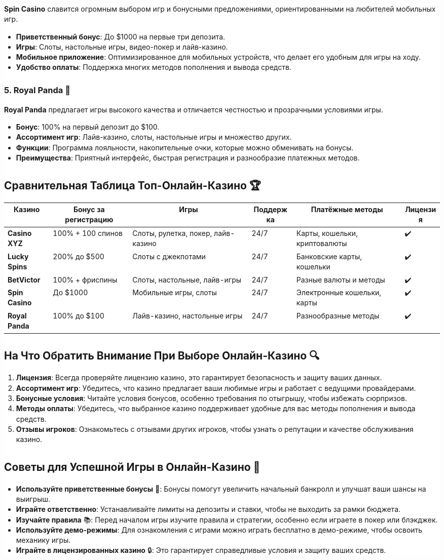 **Spin Casino** славится огромным выбором игр и бонусными предложениями, ориентированными на любителей мобильных игр.

- **Приветственный бонус**: До $1000 на первые три депозита.
- **Игры**: Слоты, настольные игры, видео-покер и лайв-казино.
- **Мобильное приложение**: Оптимизированное для мобильных устройств, что делает его удобным для игры на ходу.
- **Удобство оплаты**: Поддержка многих методов пополнения и вывода средств.

### 5. **Royal Panda** 🐼

**Royal Panda** предлагает игры высокого качества и отличается честностью и прозрачными условиями игры.

- **Бонус**: 100% на первый депозит до $100.
- **Ассортимент игр**: Лайв-казино, слоты, настольные игры и множество других.
- **Функции**: Программа лояльности, накопительные очки, которые можно обменивать на бонусы.
- **Преимущества**: Приятный интерфейс, быстрая регистрация и разнообразие платежных методов.

## Сравнительная Таблица Топ-Онлайн-Казино 🏆

| Казино        | Бонус за регистрацию              | Игры                             | Поддержка | Платёжные методы     | Лицензия |
|---------------|-----------------------------------|----------------------------------|-----------|-----------------------|----------|
| **Casino XYZ**  | 100% + 100 спинов                 | Слоты, рулетка, покер, лайв-казино | 24/7      | Карты, кошельки, криптовалюты | ✔️       |
| **Lucky Spins** | 200% до $500                      | Слоты с джекпотами              | 24/7      | Банковские карты, кошельки | ✔️       |
| **BetVictor**   | 100% + фриспины                   | Слоты, настольные, лайв-игры    | 24/7      | Разные валюты и методы | ✔️       |
| **Spin Casino** | До $1000                          | Мобильные игры, слоты           | 24/7      | Электронные кошельки, карты | ✔️       |
| **Royal Panda** | 100% до $100                      | Лайв-казино, настольные игры    | 24/7      | Разнообразные методы  | ✔️       |

## На Что Обратить Внимание При Выборе Онлайн-Казино 🔍

1. **Лицензия**: Всегда проверяйте лицензию казино, это гарантирует безопасность и защиту ваших данных.
2. **Ассортимент игр**: Убедитесь, что казино предлагает ваши любимые игры и работает с ведущими провайдерами.
3. **Бонусные условия**: Читайте условия бонусов, особенно требования по отыгрышу, чтобы избежать сюрпризов.
4. **Методы оплаты**: Убедитесь, что выбранное казино поддерживает удобные для вас методы пополнения и вывода средств.
5. **Отзывы игроков**: Ознакомьтесь с отзывами других игроков, чтобы узнать о репутации и качестве обслуживания казино.

## Советы для Успешной Игры в Онлайн-Казино 🎯

- **Используйте приветственные бонусы** 🎁: Бонусы помогут увеличить начальный банкролл и улучшат ваши шансы на выигрыш.
- **Играйте ответственно**: Устанавливайте лимиты на депозиты и ставки, чтобы не выходить за рамки бюджета.
- **Изучайте правила** 📚: Перед началом игры изучите правила и стратегии, особенно если играете в покер или блэкджек.
- **Используйте демо-режимы**: Для ознакомления с играми можно играть бесплатно в демо-режиме, чтобы освоить механику игры.
- **Играйте в лицензированных казино** 🔒: Это гарантирует справедливые условия и защиту ваших средств.
